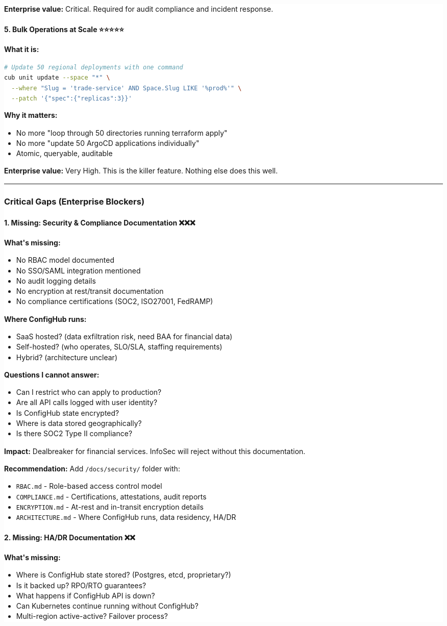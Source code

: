 **Enterprise value:** Critical. Required for audit compliance and incident response.

#### 5. Bulk Operations at Scale ⭐⭐⭐⭐⭐

**What it is:**
```bash
# Update 50 regional deployments with one command
cub unit update --space "*" \
  --where "Slug = 'trade-service' AND Space.Slug LIKE '%prod%'" \
  --patch '{"spec":{"replicas":3}}'
```

**Why it matters:**
- No more "loop through 50 directories running terraform apply"
- No more "update 50 ArgoCD applications individually"
- Atomic, queryable, auditable

**Enterprise value:** Very High. This is the killer feature. Nothing else does this well.

---

### Critical Gaps (Enterprise Blockers)

#### 1. Missing: Security & Compliance Documentation ❌❌❌

**What's missing:**
- No RBAC model documented
- No SSO/SAML integration mentioned
- No audit logging details
- No encryption at rest/transit documentation
- No compliance certifications (SOC2, ISO27001, FedRAMP)

**Where ConfigHub runs:**
- SaaS hosted? (data exfiltration risk, need BAA for financial data)
- Self-hosted? (who operates, SLO/SLA, staffing requirements)
- Hybrid? (architecture unclear)

**Questions I cannot answer:**
- Can I restrict who can apply to production?
- Are all API calls logged with user identity?
- Is ConfigHub state encrypted?
- Where is data stored geographically?
- Is there SOC2 Type II compliance?

**Impact:** Dealbreaker for financial services. InfoSec will reject without this documentation.

**Recommendation:** Add `/docs/security/` folder with:
- `RBAC.md` - Role-based access control model
- `COMPLIANCE.md` - Certifications, attestations, audit reports
- `ENCRYPTION.md` - At-rest and in-transit encryption details
- `ARCHITECTURE.md` - Where ConfigHub runs, data residency, HA/DR

#### 2. Missing: HA/DR Documentation ❌❌

**What's missing:**
- Where is ConfigHub state stored? (Postgres, etcd, proprietary?)
- Is it backed up? RPO/RTO guarantees?
- What happens if ConfigHub API is down?
- Can Kubernetes continue running without ConfigHub?
- Multi-region active-active? Failover process?
